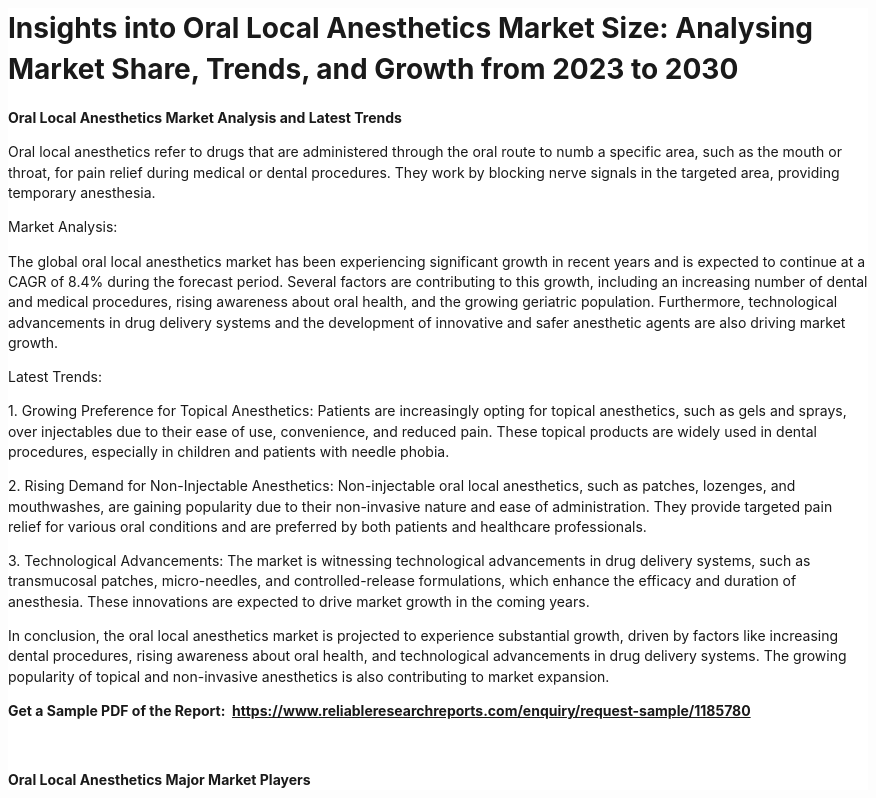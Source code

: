 <p><h1>Insights into Oral Local Anesthetics Market Size: Analysing Market Share, Trends, and Growth from 2023 to 2030</h1></p><p><strong>Oral Local Anesthetics Market Analysis and Latest Trends</strong></p>
<p><p>Oral local anesthetics refer to drugs that are administered through the oral route to numb a specific area, such as the mouth or throat, for pain relief during medical or dental procedures. They work by blocking nerve signals in the targeted area, providing temporary anesthesia.</p><p>Market Analysis:</p><p>The global oral local anesthetics market has been experiencing significant growth in recent years and is expected to continue at a CAGR of 8.4% during the forecast period. Several factors are contributing to this growth, including an increasing number of dental and medical procedures, rising awareness about oral health, and the growing geriatric population. Furthermore, technological advancements in drug delivery systems and the development of innovative and safer anesthetic agents are also driving market growth.</p><p>Latest Trends:</p><p>1. Growing Preference for Topical Anesthetics: Patients are increasingly opting for topical anesthetics, such as gels and sprays, over injectables due to their ease of use, convenience, and reduced pain. These topical products are widely used in dental procedures, especially in children and patients with needle phobia.</p><p>2. Rising Demand for Non-Injectable Anesthetics: Non-injectable oral local anesthetics, such as patches, lozenges, and mouthwashes, are gaining popularity due to their non-invasive nature and ease of administration. They provide targeted pain relief for various oral conditions and are preferred by both patients and healthcare professionals.</p><p>3. Technological Advancements: The market is witnessing technological advancements in drug delivery systems, such as transmucosal patches, micro-needles, and controlled-release formulations, which enhance the efficacy and duration of anesthesia. These innovations are expected to drive market growth in the coming years.</p><p>In conclusion, the oral local anesthetics market is projected to experience substantial growth, driven by factors like increasing dental procedures, rising awareness about oral health, and technological advancements in drug delivery systems. The growing popularity of topical and non-invasive anesthetics is also contributing to market expansion.</p></p>
<p><strong>Get a Sample PDF of the Report:&nbsp; <a href="https://www.reliableresearchreports.com/enquiry/request-sample/1185780">https://www.reliableresearchreports.com/enquiry/request-sample/1185780</a></strong></p>
<p>&nbsp;</p>
<p><strong>Oral Local Anesthetics Major Market Players</strong></p>